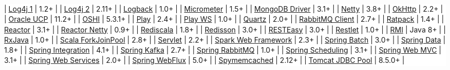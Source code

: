 | [Log4j 1](https://logging.apache.org/log4j/1.2/)                                                                                  | 1.2+                          |
| [Log4j 2](https://logging.apache.org/log4j/2.x/)                                                                                  | 2.11+                         |
| [Logback](http://logback.qos.ch/)                                                                                                 | 1.0+                          |
| [Micrometer](https://micrometer.io/)                                                                                              | 1.5+                          |
| [MongoDB Driver](https://mongodb.github.io/mongo-java-driver/)                                                                    | 3.1+                          |
| [Netty](https://github.com/netty/netty)                                                                                           | 3.8+                          |
| [OkHttp](https://github.com/square/okhttp/)                                                                                       | 2.2+                          |
| [Oracle UCP](https://docs.oracle.com/database/121/JJUCP/)                                                                         | 11.2+                         |
| [OSHI](https://github.com/oshi/oshi/)                                                                                             | 5.3.1+                        |
| [Play](https://github.com/playframework/playframework)                                                                            | 2.4+                          |
| [Play WS](https://github.com/playframework/play-ws)                                                                               | 1.0+                          |
| [Quartz](https://www.quartz-scheduler.org/)                                                                                       | 2.0+                          |
| [RabbitMQ Client](https://github.com/rabbitmq/rabbitmq-java-client)                                                               | 2.7+                          |
| [Ratpack](https://github.com/ratpack/ratpack)                                                                                     | 1.4+                          |
| [Reactor](https://github.com/reactor/reactor-core)                                                                                | 3.1+                          |
| [Reactor Netty](https://github.com/reactor/reactor-netty)                                                                         | 0.9+                          |
| [Rediscala](https://github.com/etaty/rediscala)                                                                                   | 1.8+                          |
| [Redisson](https://github.com/redisson/redisson)                                                                                  | 3.0+                          |
| [RESTEasy](https://resteasy.github.io/)                                                                                           | 3.0+                          |
| [Restlet](https://restlet.talend.com/)                                                                                            | 1.0+                          |
| [RMI](https://docs.oracle.com/en/java/javase/11/docs/api/java.rmi/java/rmi/package-summary.html)                                  | Java 8+                       |
| [RxJava](https://github.com/ReactiveX/RxJava)                                                                                     | 1.0+                          |
| [Scala ForkJoinPool](https://www.scala-lang.org/api/2.12.0/scala/concurrent/forkjoin/package$$ForkJoinPool$.html)                 | 2.8+                          |
| [Servlet](https://javaee.github.io/javaee-spec/javadocs/javax/servlet/package-summary.html)                                       | 2.2+                          |
| [Spark Web Framework](https://github.com/perwendel/spark)                                                                         | 2.3+                          |
| [Spring Batch](https://spring.io/projects/spring-batch)                                                                           | 3.0+                          |
| [Spring Data](https://spring.io/projects/spring-data)                                                                             | 1.8+                          |
| [Spring Integration](https://spring.io/projects/spring-integration)                                                               | 4.1+                          |
| [Spring Kafka](https://spring.io/projects/spring-kafka)                                                                           | 2.7+                          |
| [Spring RabbitMQ](https://spring.io/projects/spring-amqp)                                                                         | 1.0+                          |
| [Spring Scheduling](https://docs.spring.io/spring/docs/current/javadoc-api/org/springframework/scheduling/package-summary.html)   | 3.1+                          |
| [Spring Web MVC](https://docs.spring.io/spring/docs/current/javadoc-api/org/springframework/web/servlet/mvc/package-summary.html) | 3.1+                          |
| [Spring Web Services](https://spring.io/projects/spring-ws)                                                                       | 2.0+                          |
| [Spring WebFlux](https://docs.spring.io/spring/docs/current/javadoc-api/org/springframework/web/reactive/package-summary.html)    | 5.0+                          |
| [Spymemcached](https://github.com/couchbase/spymemcached)                                                                         | 2.12+                         |
| [Tomcat JDBC Pool](https://tomcat.apache.org/tomcat-7.0-doc/jdbc-pool.html)                                                       | 8.5.0+                        |
